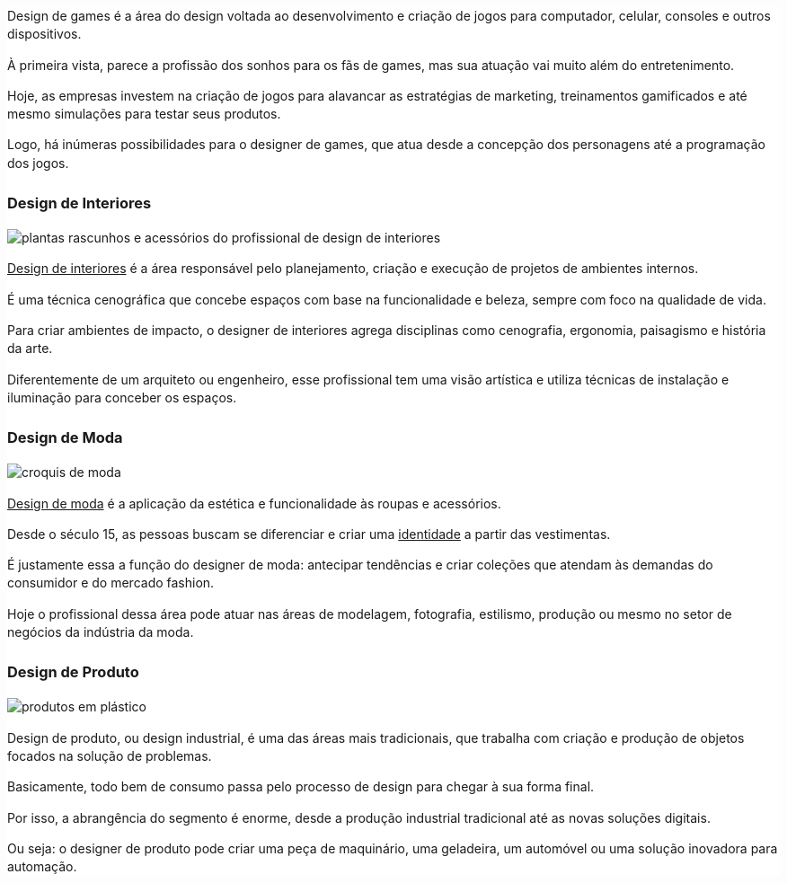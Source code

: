 Design de games é a área do design voltada ao desenvolvimento e criação de jogos para computador, celular, consoles e outros dispositivos.

À primeira vista, parece a profissão dos sonhos para os fãs de games, mas sua atuação vai muito além do entretenimento.

Hoje, as empresas investem na criação de jogos para alavancar as estratégias de marketing, treinamentos gamificados e até mesmo simulações para testar seus produtos.

Logo, há inúmeras possibilidades para o designer de games, que atua desde a concepção dos personagens até a programação dos jogos.

### Design de Interiores

![plantas rascunhos e acessórios do profissional de design de interiores](https://neilpatel.com/wp-content/uploads/2019/05/plantas-rascunhos-e-acessorios-do-profissional-de.jpeg)

[Design de interiores](https://pt.wikipedia.org/wiki/Design_de_interiores) é a área responsável pelo planejamento, criação e execução de projetos de ambientes internos.

É uma técnica cenográfica que concebe espaços com base na funcionalidade e beleza, sempre com foco na qualidade de vida.

Para criar ambientes de impacto, o designer de interiores agrega disciplinas como cenografia, ergonomia, paisagismo e história da arte.

Diferentemente de um arquiteto ou engenheiro, esse profissional tem uma visão artística e utiliza técnicas de instalação e iluminação para conceber os espaços.

### Design de Moda

![croquis de moda](https://neilpatel.com/wp-content/uploads/2019/05/croquis-de-moda.jpeg)

[Design de moda](https://pt.wikipedia.org/wiki/Design_de_moda) é a aplicação da estética e funcionalidade às roupas e acessórios.

Desde o século 15, as pessoas buscam se diferenciar e criar uma [identidade](https://neilpatel.com/br/blog/identidade-visual/) a partir das vestimentas.

É justamente essa a função do designer de moda: antecipar tendências e criar coleções que atendam às demandas do consumidor e do mercado fashion.

Hoje o profissional dessa área pode atuar nas áreas de modelagem, fotografia, estilismo, produção ou mesmo no setor de negócios da indústria da moda.

### Design de Produto

![produtos em plástico](https://neilpatel.com/wp-content/uploads/2019/05/produtos-em-plastico.jpeg)

Design de produto, ou design industrial, é uma das áreas mais tradicionais, que trabalha com criação e produção de objetos focados na solução de problemas.

Basicamente, todo bem de consumo passa pelo processo de design para chegar à sua forma final.

Por isso, a abrangência do segmento é enorme, desde a produção industrial tradicional até as novas soluções digitais.

Ou seja: o designer de produto pode criar uma peça de maquinário, uma geladeira, um automóvel ou uma solução inovadora para automação.
